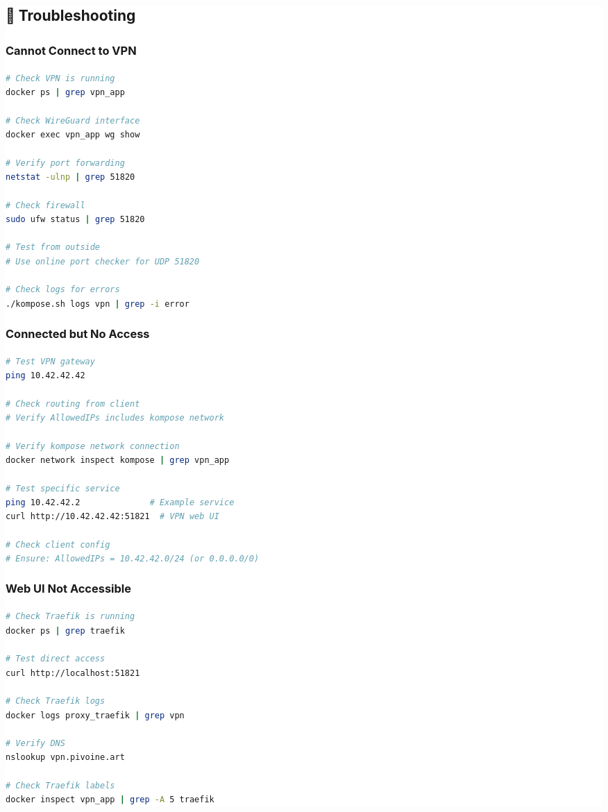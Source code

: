 ## 🐛 Troubleshooting

### Cannot Connect to VPN

```bash
# Check VPN is running
docker ps | grep vpn_app

# Check WireGuard interface
docker exec vpn_app wg show

# Verify port forwarding
netstat -ulnp | grep 51820

# Check firewall
sudo ufw status | grep 51820

# Test from outside
# Use online port checker for UDP 51820

# Check logs for errors
./kompose.sh logs vpn | grep -i error
```

### Connected but No Access

```bash
# Test VPN gateway
ping 10.42.42.42

# Check routing from client
# Verify AllowedIPs includes kompose network

# Verify kompose network connection
docker network inspect kompose | grep vpn_app

# Test specific service
ping 10.42.42.2              # Example service
curl http://10.42.42.42:51821  # VPN web UI

# Check client config
# Ensure: AllowedIPs = 10.42.42.0/24 (or 0.0.0.0/0)
```

### Web UI Not Accessible

```bash
# Check Traefik is running
docker ps | grep traefik

# Test direct access
curl http://localhost:51821

# Check Traefik logs
docker logs proxy_traefik | grep vpn

# Verify DNS
nslookup vpn.pivoine.art

# Check Traefik labels
docker inspect vpn_app | grep -A 5 traefik
```
